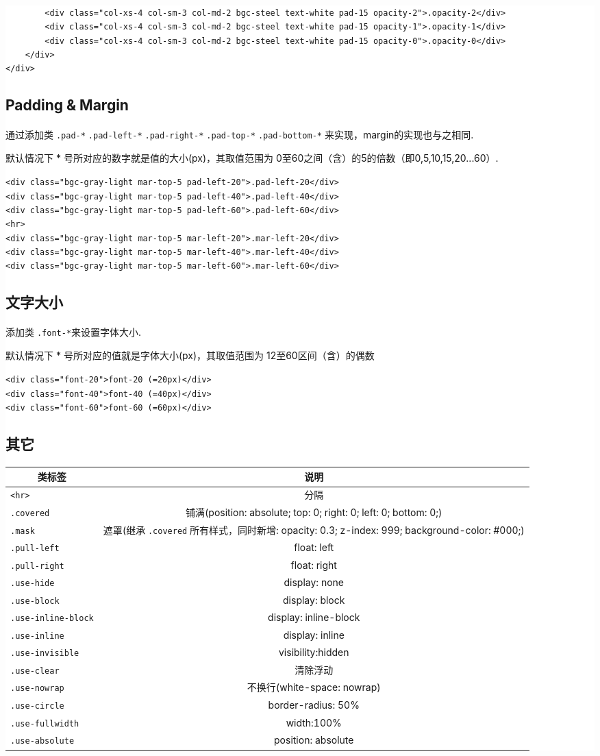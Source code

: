 ```
        <div class="col-xs-4 col-sm-3 col-md-2 bgc-steel text-white pad-15 opacity-2">.opacity-2</div>
        <div class="col-xs-4 col-sm-3 col-md-2 bgc-steel text-white pad-15 opacity-1">.opacity-1</div>
        <div class="col-xs-4 col-sm-3 col-md-2 bgc-steel text-white pad-15 opacity-0">.opacity-0</div>
    </div>
</div>
```

## Padding &amp; Margin
通过添加类 `.pad-*` `.pad-left-*` `.pad-right-*` `.pad-top-*` `.pad-bottom-*` 来实现，margin的实现也与之相同.

默认情况下 * 号所对应的数字就是值的大小(px)，其取值范围为 0至60之间（含）的5的倍数（即0,5,10,15,20...60）.
```
<div class="bgc-gray-light mar-top-5 pad-left-20">.pad-left-20</div>
<div class="bgc-gray-light mar-top-5 pad-left-40">.pad-left-40</div>
<div class="bgc-gray-light mar-top-5 pad-left-60">.pad-left-60</div>
<hr>
<div class="bgc-gray-light mar-top-5 mar-left-20">.mar-left-20</div>
<div class="bgc-gray-light mar-top-5 mar-left-40">.mar-left-40</div>
<div class="bgc-gray-light mar-top-5 mar-left-60">.mar-left-60</div>
```

## 文字大小
添加类 `.font-*`来设置字体大小.

默认情况下 * 号所对应的值就是字体大小(px)，其取值范围为 12至60区间（含）的偶数
```
<div class="font-20">font-20 (=20px)</div>
<div class="font-40">font-40 (=40px)</div>
<div class="font-60">font-60 (=60px)</div>
```

## 其它

| 类标签                     | 说明                     |
| -----------------------   |:-------------------------:|
| `<hr>`                    | 分隔                      |
| `.covered`                | 铺满(position: absolute; top: 0; right: 0; left: 0; bottom: 0;)                      |
| `.mask`                   | 遮罩(继承 <code>.covered</code> 所有样式，同时新增: opacity: 0.3; z-index: 999; background-color: #000;)                      |
| `.pull-left`              | float: left               |
| `.pull-right`             | float: right              |
| `.use-hide`               | display: none             |
| `.use-block`              | display: block            |
| `.use-inline-block`       | display: inline-block     |
| `.use-inline`             | display: inline           |
| `.use-invisible`          | visibility:hidden         |
| `.use-clear`              | 清除浮动                   |
| `.use-nowrap`             | 不换行(white-space: nowrap)|
| `.use-circle`             | border-radius: 50%        |
| `.use-fullwidth`          | width:100%                |
| `.use-absolute`           | position: absolute        |